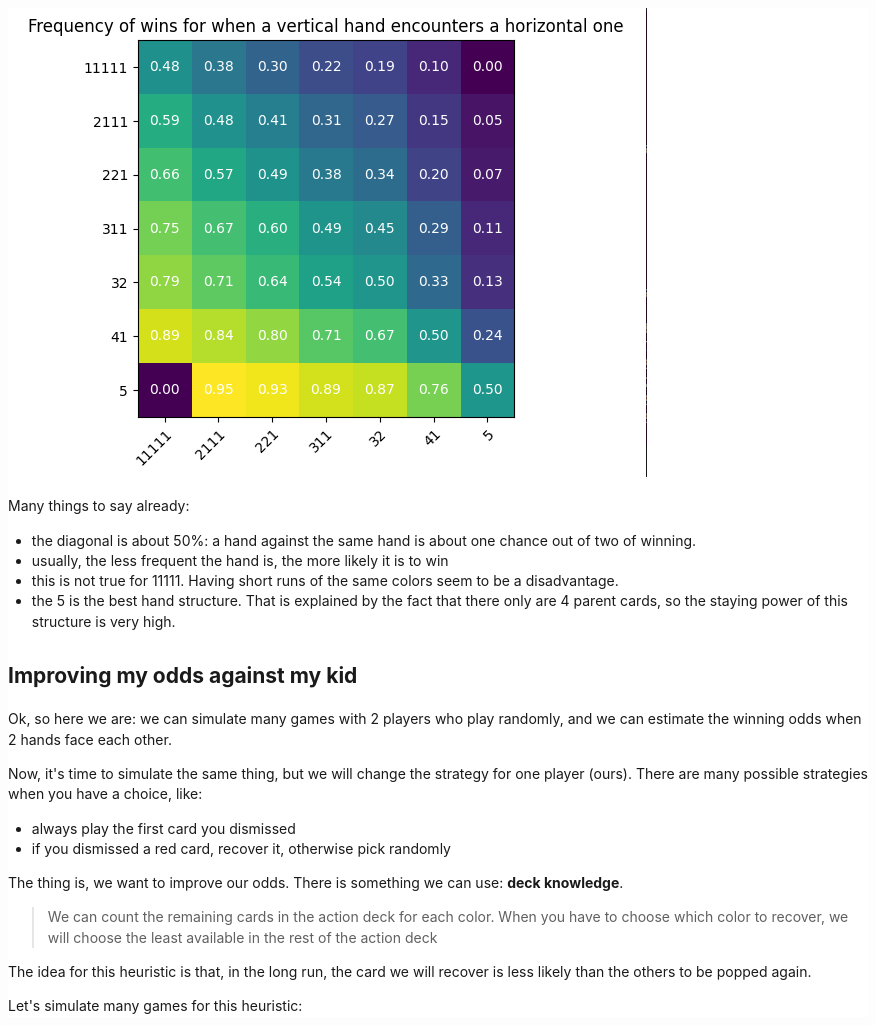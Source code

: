 ![](/assets/pictures/balloons/heatmap-with-proper-sort/heatmap-random-play-100000-hands-per-encounter.png)

Many things to say already:

 - the diagonal is about 50%: a hand against the same hand is about one chance out of two of winning.
 - usually, the less frequent the hand is, the more likely it is to win
 - this is not true for 11111. Having short runs of the same colors seem to be a disadvantage.
 - the 5 is the best hand structure. That is explained by the fact that there only are 4 parent cards, so the staying power of this structure is very high.

## Improving my odds against my kid

Ok, so here we are: we can simulate many games with 2 players who play randomly, and we can estimate the winning odds when 2 hands face each other.

Now, it's time to simulate the same thing, but we will change the strategy for one player (ours). There are many possible strategies when you have a choice, like:
 - always play the first card you dismissed
 - if you dismissed a red card, recover it, otherwise pick randomly

The thing is, we want to improve our odds. There is something we can use: **deck knowledge**.

 > We can count the remaining cards in the action deck for each color. When you have to choose which color to recover, we will choose the least available in the rest of the action deck

The idea for this heuristic is that, in the long run, the card we will recover is less likely than the others to be popped again.

Let's simulate many games for this heuristic:
